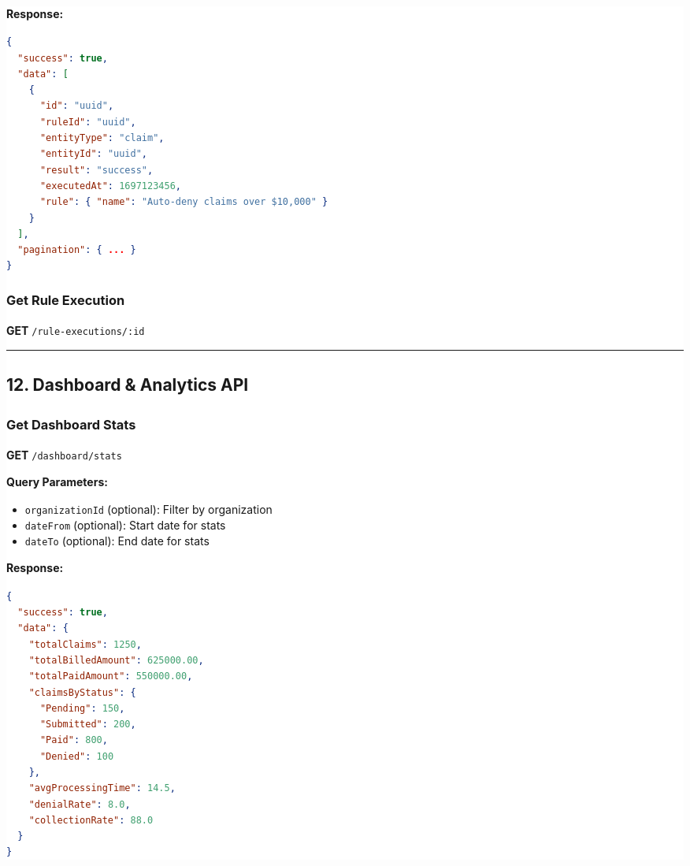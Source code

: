 **Response:**
```json
{
  "success": true,
  "data": [
    {
      "id": "uuid",
      "ruleId": "uuid",
      "entityType": "claim",
      "entityId": "uuid",
      "result": "success",
      "executedAt": 1697123456,
      "rule": { "name": "Auto-deny claims over $10,000" }
    }
  ],
  "pagination": { ... }
}
```

### Get Rule Execution
**GET** `/rule-executions/:id`

---

## 12. Dashboard & Analytics API

### Get Dashboard Stats
**GET** `/dashboard/stats`

**Query Parameters:**
- `organizationId` (optional): Filter by organization
- `dateFrom` (optional): Start date for stats
- `dateTo` (optional): End date for stats

**Response:**
```json
{
  "success": true,
  "data": {
    "totalClaims": 1250,
    "totalBilledAmount": 625000.00,
    "totalPaidAmount": 550000.00,
    "claimsByStatus": {
      "Pending": 150,
      "Submitted": 200,
      "Paid": 800,
      "Denied": 100
    },
    "avgProcessingTime": 14.5,
    "denialRate": 8.0,
    "collectionRate": 88.0
  }
}
```

